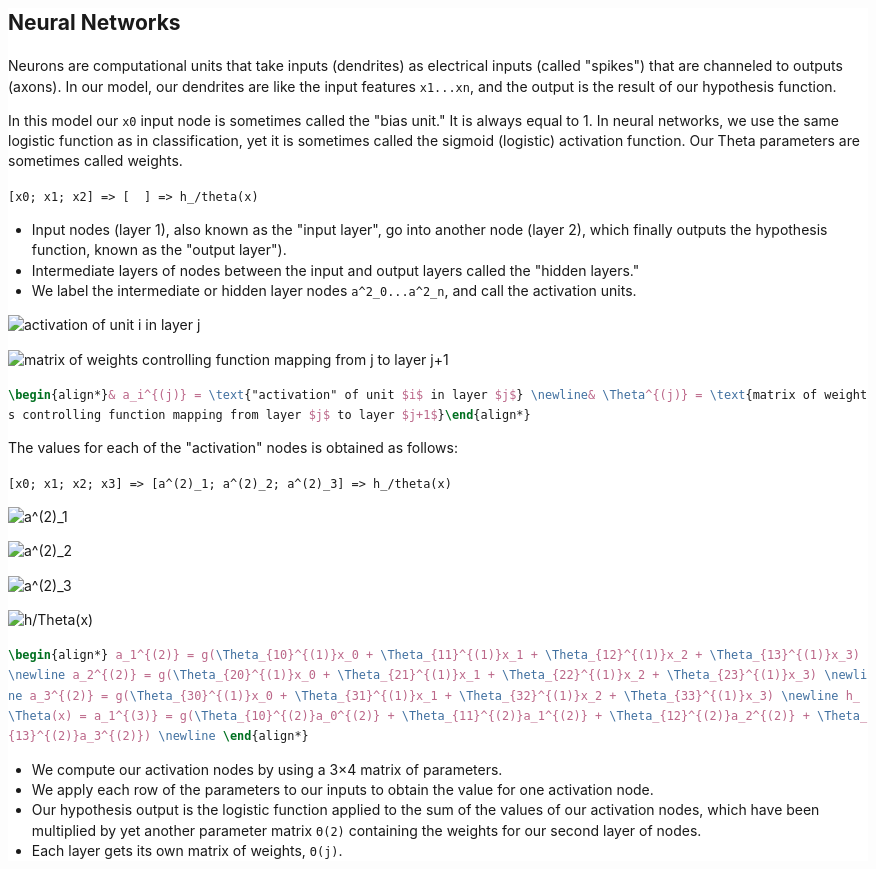 
## Neural Networks

Neurons are computational units that take inputs (dendrites) as electrical inputs (called "spikes") that are channeled to outputs (axons). In our model, our dendrites are like the input features `x1...xn`, and the output is the result of our hypothesis function. 

In this model our `x0` input node is sometimes called the "bias unit." It is always equal to 1. In neural networks, we use the same logistic function as in classification, yet it is sometimes called the sigmoid (logistic) activation function. Our Theta parameters are sometimes called weights.

```
[x0; x1; x2] => [  ] => h_/theta(x)
```

- Input nodes (layer 1), also known as the "input layer", go into another node (layer 2), which finally outputs the hypothesis function, known as the "output layer").
- Intermediate layers of nodes between the input and output layers called the "hidden layers."
- We label the intermediate or hidden layer nodes `a^2_0...a^2_n`, and call the activation units.

![activation of unit i in layer j](http://chart.apis.google.com/chart?cht=tx&chl=a_i%5E%7B(j)%7D%20%3D%20%5Ctext%7B%22activation%22%20of%20unit%20%24i%24%20in%20layer%20%24j%24%7D)

![matrix of weights controlling function mapping from j to layer j+1](http://chart.apis.google.com/chart?cht=tx&chl=%20%5CTheta%5E%7B(j)%7D%20%3D%20%5Ctext%7Bmatrix%20of%20weights%20controlling%20function%20mapping%20from%20layer%20%24j%24%20to%20layer%20%24j%2B1)

```tex
\begin{align*}& a_i^{(j)} = \text{"activation" of unit $i$ in layer $j$} \newline& \Theta^{(j)} = \text{matrix of weights controlling function mapping from layer $j$ to layer $j+1$}\end{align*}
```

The values for each of the "activation" nodes is obtained as follows:

```
[x0; x1; x2; x3] => [a^(2)_1; a^(2)_2; a^(2)_3] => h_/theta(x)
```

![a^(2)_1](http://chart.apis.google.com/chart?cht=tx&chl=a_1%5E%7B(2)%7D%20%3D%20g(%5CTheta_%7B10%7D%5E%7B(1)%7Dx_0%20%2B%20%5CTheta_%7B11%7D%5E%7B(1)%7Dx_1%20%2B%20%5CTheta_%7B12%7D%5E%7B(1)%7Dx_2%20%2B%20%5CTheta_%7B13%7D%5E%7B(1)%7Dx_3))

![a^(2)_2](http://chart.apis.google.com/chart?cht=tx&chl=%20a_2%5E%7B(2)%7D%20%3D%20g(%5CTheta_%7B20%7D%5E%7B(1)%7Dx_0%20%2B%20%5CTheta_%7B21%7D%5E%7B(1)%7Dx_1%20%2B%20%5CTheta_%7B22%7D%5E%7B(1)%7Dx_2%20%2B%20%5CTheta_%7B23%7D%5E%7B(1)%7Dx_3))

![a^(2)_3](http://chart.apis.google.com/chart?cht=tx&chl=%20a_3%5E%7B(2)%7D%20%3D%20g(%5CTheta_%7B30%7D%5E%7B(1)%7Dx_0%20%2B%20%5CTheta_%7B31%7D%5E%7B(1)%7Dx_1%20%2B%20%5CTheta_%7B32%7D%5E%7B(1)%7Dx_2%20%2B%20%5CTheta_%7B33%7D%5E%7B(1)%7Dx_3)%20)

![h/Theta(x)](http://chart.apis.google.com/chart?cht=tx&chl=%20h_%5CTheta(x)%20%3D%20a_1%5E%7B(3)%7D%20%3D%20g(%5CTheta_%7B10%7D%5E%7B(2)%7Da_0%5E%7B(2)%7D%20%2B%20%5CTheta_%7B11%7D%5E%7B(2)%7Da_1%5E%7B(2)%7D%20%2B%20%5CTheta_%7B12%7D%5E%7B(2)%7Da_2%5E%7B(2)%7D%20%2B%20%5CTheta_%7B13%7D%5E%7B(2)%7Da_3%5E%7B(2)%7D)%20)

```tex
\begin{align*} a_1^{(2)} = g(\Theta_{10}^{(1)}x_0 + \Theta_{11}^{(1)}x_1 + \Theta_{12}^{(1)}x_2 + \Theta_{13}^{(1)}x_3) \newline a_2^{(2)} = g(\Theta_{20}^{(1)}x_0 + \Theta_{21}^{(1)}x_1 + \Theta_{22}^{(1)}x_2 + \Theta_{23}^{(1)}x_3) \newline a_3^{(2)} = g(\Theta_{30}^{(1)}x_0 + \Theta_{31}^{(1)}x_1 + \Theta_{32}^{(1)}x_2 + \Theta_{33}^{(1)}x_3) \newline h_\Theta(x) = a_1^{(3)} = g(\Theta_{10}^{(2)}a_0^{(2)} + \Theta_{11}^{(2)}a_1^{(2)} + \Theta_{12}^{(2)}a_2^{(2)} + \Theta_{13}^{(2)}a_3^{(2)}) \newline \end{align*}
```

- We compute our activation nodes by using a 3×4 matrix of parameters.
- We apply each row of the parameters to our inputs to obtain the value for one activation node.
- Our hypothesis output is the logistic function applied to the sum of the values of our activation nodes, which have been multiplied by yet another parameter matrix `Θ(2)` containing the weights for our second layer of nodes.
- Each layer gets its own matrix of weights, `Θ(j)`.
